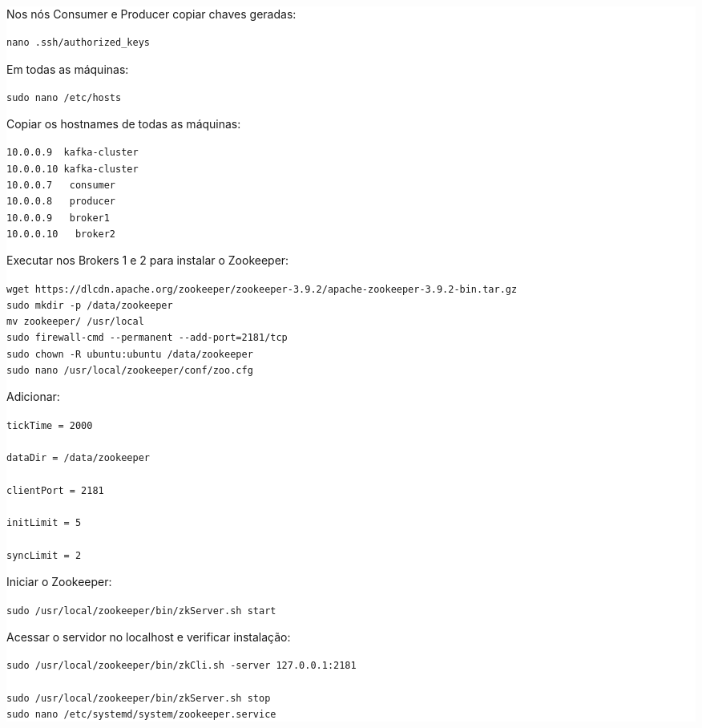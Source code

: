 Nos nós Consumer e Producer copiar chaves geradas:

```
nano .ssh/authorized_keys
```

Em todas as máquinas:

```
sudo nano /etc/hosts
```

Copiar os hostnames de todas as máquinas:

```
10.0.0.9  kafka-cluster
10.0.0.10 kafka-cluster
10.0.0.7   consumer
10.0.0.8   producer
10.0.0.9   broker1
10.0.0.10   broker2
```

Executar nos Brokers 1 e 2 para instalar o Zookeeper:

```
wget https://dlcdn.apache.org/zookeeper/zookeeper-3.9.2/apache-zookeeper-3.9.2-bin.tar.gz
sudo mkdir -p /data/zookeeper
mv zookeeper/ /usr/local
sudo firewall-cmd --permanent --add-port=2181/tcp
sudo chown -R ubuntu:ubuntu /data/zookeeper
sudo nano /usr/local/zookeeper/conf/zoo.cfg
```

Adicionar:

```
tickTime = 2000

dataDir = /data/zookeeper

clientPort = 2181

initLimit = 5

syncLimit = 2
```

Iniciar o Zookeeper:

```
sudo /usr/local/zookeeper/bin/zkServer.sh start
```

Acessar o servidor no localhost e verificar instalação:

```
sudo /usr/local/zookeeper/bin/zkCli.sh -server 127.0.0.1:2181

sudo /usr/local/zookeeper/bin/zkServer.sh stop
sudo nano /etc/systemd/system/zookeeper.service
```
